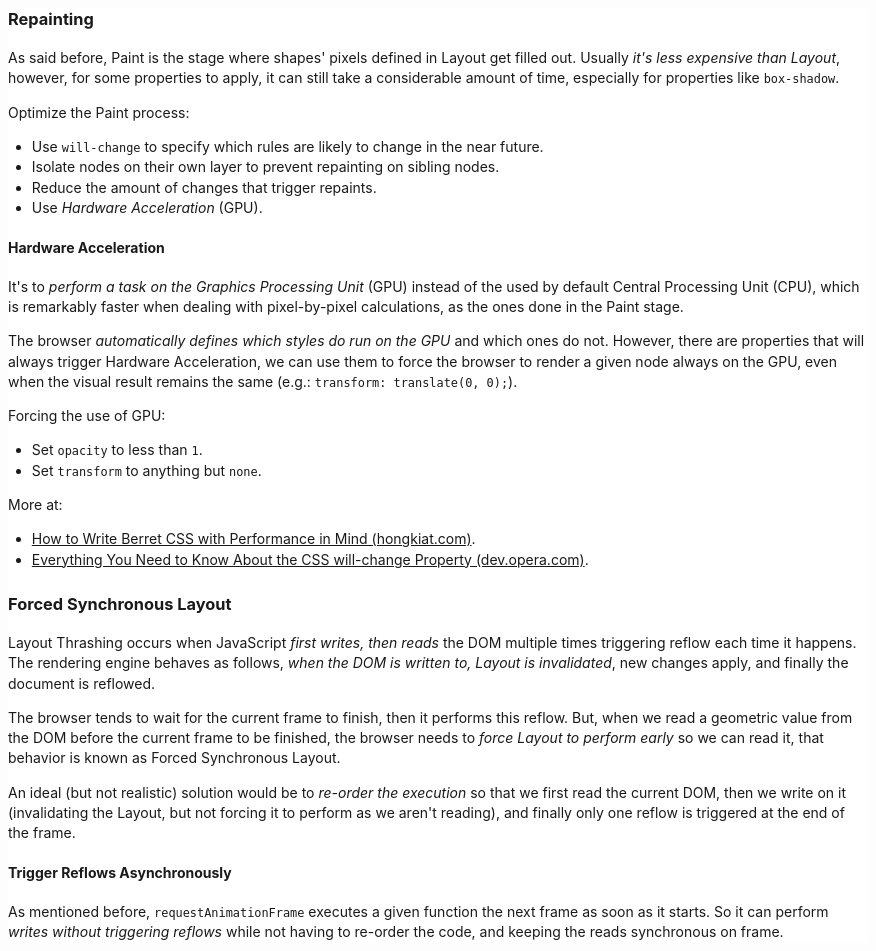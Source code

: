 ### Repainting

As said before, Paint is the stage where shapes' pixels defined in Layout get filled out. Usually *it's less expensive than Layout*, however, for some properties to apply, it can still take a considerable amount of time, especially for properties like `box-shadow`.

Optimize the Paint process:

- Use `will-change` to specify which rules are likely to change in the near future.
- Isolate nodes on their own layer to prevent repainting on sibling nodes.
- Reduce the amount of changes that trigger repaints.
- Use *Hardware Acceleration* (GPU).

#### Hardware Acceleration

It's to *perform a task on the Graphics Processing Unit* (GPU) instead of the used by default Central Processing Unit (CPU), which is remarkably faster when dealing with pixel-by-pixel calculations, as the ones done in the Paint stage.

The browser *automatically defines which styles do run on the GPU* and which ones do not. However, there are properties that will always trigger Hardware Acceleration, we can use them to force the browser to render a given node always on the GPU, even when the visual result remains the same (e.g.: `transform: translate(0, 0);`).

Forcing the use of GPU:

- Set `opacity` to less than `1`.
- Set `transform` to anything but `none`.

More at:

- [How to Write Berret CSS with Performance in Mind (hongkiat.com)](https://www.hongkiat.com/blog/writing-better-css/).
- [Everything You Need to Know About the CSS will-change Property (dev.opera.com)](https://dev.opera.com/articles/css-will-change-property/).

### Forced Synchronous Layout

Layout Thrashing occurs when JavaScript *first writes, then reads* the DOM multiple times triggering reflow each time it happens. The rendering engine behaves as follows, *when the DOM is written to, Layout is invalidated*, new changes apply, and finally the document is reflowed.

The browser tends to wait for the current frame to finish, then it performs this reflow. But, when we read a geometric value from the DOM before the current frame to be finished, the browser needs to *force Layout to perform early* so we can read it, that behavior is known as Forced Synchronous Layout.

An ideal (but not realistic) solution would be to *re-order the execution* so that we first read the current DOM, then we write on it (invalidating the Layout, but not forcing it to perform as we aren't reading), and finally only one reflow is triggered at the end of the frame.

#### Trigger Reflows Asynchronously

As mentioned before, `requestAnimationFrame` executes a given function the next frame as soon as it starts. So it can perform *writes without triggering reflows* while not having to re-order the code, and keeping the reads synchronous on frame.
